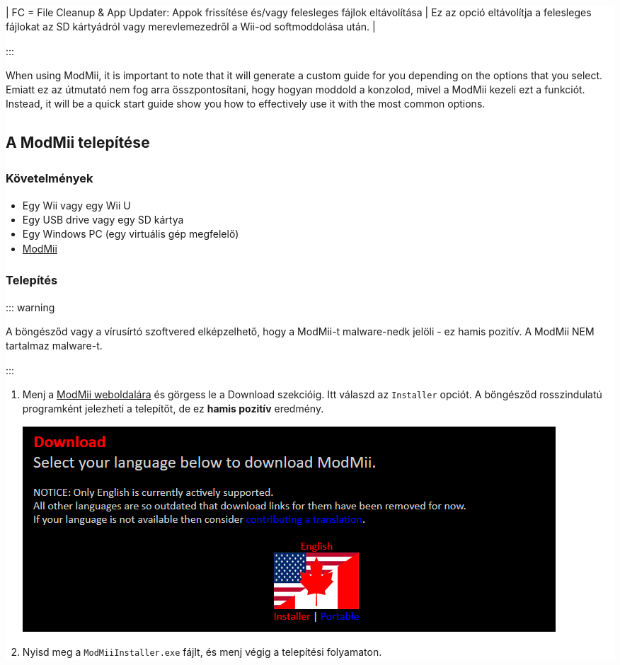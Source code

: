 | FC = File Cleanup & App Updater: Appok frissítése és/vagy felesleges fájlok eltávolítása | Ez az opció eltávolítja a felesleges fájlokat az SD kártyádról vagy merevlemezedről a Wii-od softmoddolása után.                                                                                                                                                                                  |

:::

When using ModMii, it is important to note that it will generate a custom guide for you depending on the options that you select. Emiatt ez az útmutató nem fog arra összpontosítani, hogy hogyan moddold a konzolod, mivel a ModMii kezeli ezt a funkciót. Instead, it will be a quick start guide show you how to effectively use it with the most common options.

## A ModMii telepítése

### Követelmények

- Egy Wii vagy egy Wii U
- Egy USB drive vagy egy SD kártya
- Egy Windows PC (egy virtuális gép megfelelő)
- [ModMii](https://modmii.github.io/)

### Telepítés

::: warning

A böngésződ vagy a vírusírtó szoftvered elképzelhető, hogy a ModMii-t malware-nedk jelöli - ez hamis pozitív. A ModMii NEM tartalmaz malware-t.

:::

1. Menj a [ModMii weboldalára](https://modmii.github.io) és görgess le a Download szekcióig. Itt válaszd az `Installer` opciót. A böngésződ rosszindulatú programként jelezheti a telepítőt, de ez **hamis pozitív** eredmény.

    ![](/images/modmii/modmii-download.png)

2. Nyisd meg a `ModMiiInstaller.exe` fájlt, és menj végig a telepítési folyamaton.
